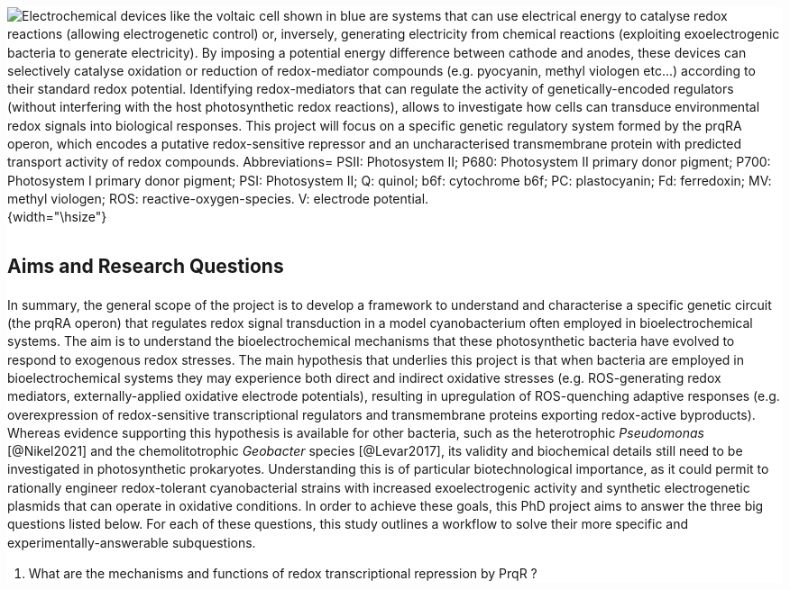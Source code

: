 ![Electrochemical devices like the voltaic cell shown in blue are
systems that can use electrical energy to catalyse redox reactions
(allowing electrogenetic control) or, inversely, generating electricity
from chemical reactions (exploiting exoelectrogenic bacteria to generate
electricity). By imposing a potential energy difference between cathode
and anodes, these devices can selectively catalyse oxidation or
reduction of redox-mediator compounds (e.g. pyocyanin, methyl viologen
etc\...) according to their standard redox potential. Identifying
redox-mediators that can regulate the activity of genetically-encoded
regulators (without interfering with the host photosynthetic redox
reactions), allows to investigate how cells can transduce environmental
redox signals into biological responses. This project will focus on a
specific genetic regulatory system formed by the prqRA operon, which
encodes a putative redox-sensitive repressor and an uncharacterised
transmembrane protein with predicted transport activity of redox
compounds. Abbreviations= PSII: Photosystem II; P680: Photosystem II
primary donor pigment; P700: Photosystem I primary donor pigment; PSI:
Photosystem II; Q: quinol; b6f: cytochrome b6f; PC: plastocyanin; Fd:
ferredoxin; MV: methyl viologen; ROS: reactive-oxygen-species. V:
electrode potential.](figs/fintro.png){width="\\hsize"}

## Aims and Research Questions

In summary, the general scope of the project is to develop a framework
to understand and characterise a specific genetic circuit (the prqRA
operon) that regulates redox signal transduction in a model
cyanobacterium often employed in bioelectrochemical systems. The aim is
to understand the bioelectrochemical mechanisms that these
photosynthetic bacteria have evolved to respond to exogenous redox
stresses. The main hypothesis that underlies this project is that when
bacteria are employed in bioelectrochemical systems they may experience
both direct and indirect oxidative stresses (e.g. ROS-generating redox
mediators, externally-applied oxidative electrode potentials), resulting
in upregulation of ROS-quenching adaptive responses (e.g. overexpression
of redox-sensitive transcriptional regulators and transmembrane proteins
exporting redox-active byproducts). Whereas evidence supporting this
hypothesis is available for other bacteria, such as the heterotrophic
*Pseudomonas* [@Nikel2021] and the chemolitotrophic *Geobacter* species
[@Levar2017], its validity and biochemical details still need to be
investigated in photosynthetic prokaryotes. Understanding this is of
particular biotechnological importance, as it could permit to rationally
engineer redox-tolerant cyanobacterial strains with increased
exoelectrogenic activity and synthetic electrogenetic plasmids that can
operate in oxidative conditions. In order to achieve these goals, this
PhD project aims to answer the three big questions listed below. For
each of these questions, this study outlines a workflow to solve their
more specific and experimentally-answerable subquestions.

1.  What are the mechanisms and functions of redox transcriptional
    repression by PrqR ?
